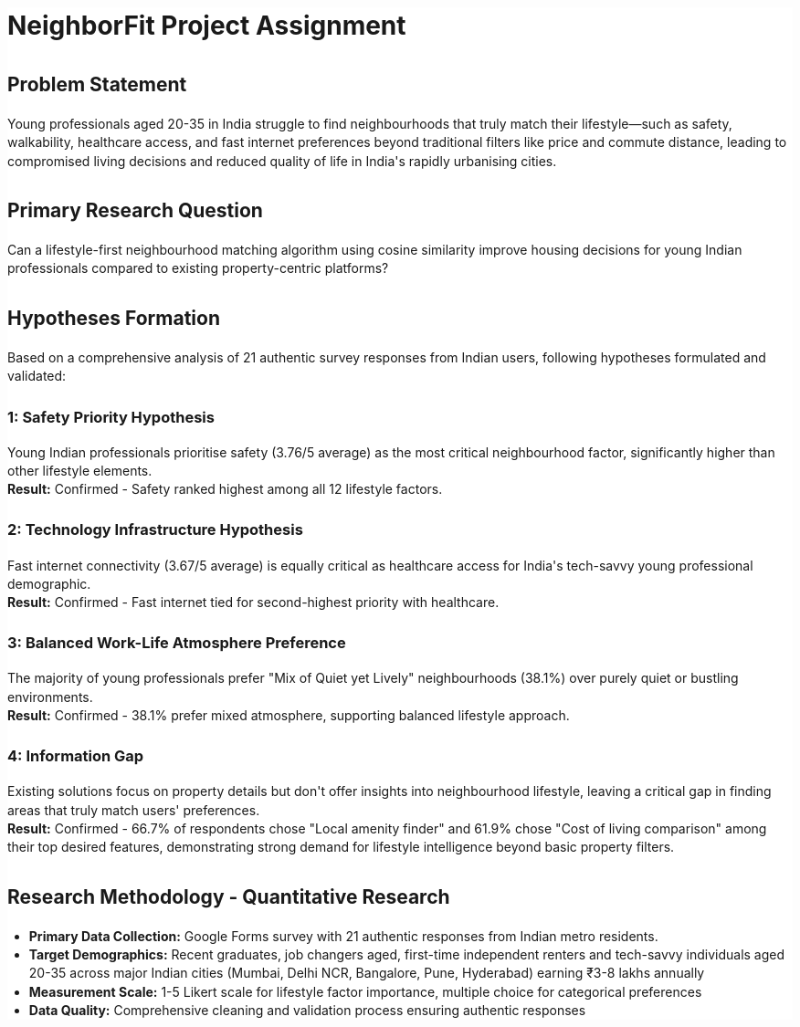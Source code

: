 # NeighborFit Project Assignment

## Problem Statement

Young professionals aged 20-35 in India struggle to find neighbourhoods that truly match their lifestyle—such as safety, walkability, healthcare access, and fast internet preferences beyond traditional filters like price and commute distance, leading to compromised living decisions and reduced quality of life in India's rapidly urbanising cities.

## Primary Research Question

Can a lifestyle-first neighbourhood matching algorithm using cosine similarity improve housing decisions for young Indian professionals compared to existing property-centric platforms?

## Hypotheses Formation

Based on a comprehensive analysis of 21 authentic survey responses from Indian users, following hypotheses formulated and validated:

### 1: Safety Priority Hypothesis 
Young Indian professionals prioritise safety (3.76/5 average) as the most critical neighbourhood factor, significantly higher than other lifestyle elements.  
**Result:** Confirmed - Safety ranked highest among all 12 lifestyle factors.

### 2: Technology Infrastructure Hypothesis
Fast internet connectivity (3.67/5 average) is equally critical as healthcare access for India's tech-savvy young professional demographic.  
**Result:** Confirmed - Fast internet tied for second-highest priority with healthcare.

### 3: Balanced Work-Life Atmosphere Preference  
The majority of young professionals prefer "Mix of Quiet yet Lively" neighbourhoods (38.1%) over purely quiet or bustling environments.  
**Result:** Confirmed - 38.1% prefer mixed atmosphere, supporting balanced lifestyle approach.

### 4: Information Gap 
Existing solutions focus on property details but don't offer insights into neighbourhood lifestyle, leaving a critical gap in finding areas that truly match users' preferences.  
**Result:** Confirmed - 66.7% of respondents chose "Local amenity finder" and 61.9% chose "Cost of living comparison" among their top desired features, demonstrating strong demand for lifestyle intelligence beyond basic property filters.

## Research Methodology - Quantitative Research

- **Primary Data Collection:** Google Forms survey with 21 authentic responses from Indian metro residents.
- **Target Demographics:** Recent graduates, job changers aged, first-time independent renters and tech-savvy individuals aged 20-35 across major Indian cities (Mumbai, Delhi NCR, Bangalore, Pune, Hyderabad) earning ₹3-8 lakhs annually
- **Measurement Scale:** 1-5 Likert scale for lifestyle factor importance, multiple choice for categorical preferences
- **Data Quality:** Comprehensive cleaning and validation process ensuring authentic responses
